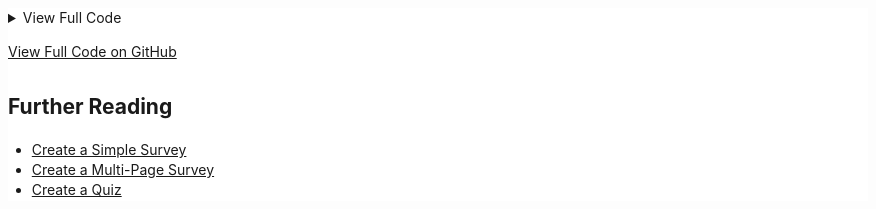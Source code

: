 <details><summary>View Full Code</summary></details>

[View Full Code on GitHub](https://github.com/surveyjs/code-examples/tree/main/get-started-library/vue3 (linkStyle))

## Further Reading

- [Create a Simple Survey](https://surveyjs.io/Documentation/Library?id=design-survey-create-a-simple-survey)
- [Create a Multi-Page Survey](https://surveyjs.io/Documentation/Library?id=design-survey-create-a-multi-page-survey)
- [Create a Quiz](https://surveyjs.io/Documentation/Library?id=design-survey-create-a-quiz)
